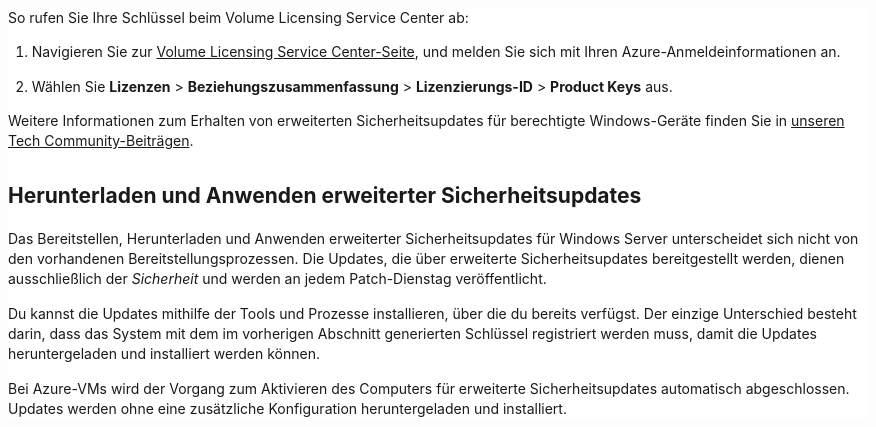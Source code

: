 So rufen Sie Ihre Schlüssel beim Volume Licensing Service Center ab:

1. Navigieren Sie zur [Volume Licensing Service Center-Seite](https://www.microsoft.com/vlsc), und melden Sie sich mit Ihren Azure-Anmeldeinformationen an.

2. Wählen Sie **Lizenzen** > **Beziehungszusammenfassung** > **Lizenzierungs-ID** > **Product Keys** aus.

Weitere Informationen zum Erhalten von erweiterten Sicherheitsupdates für berechtigte Windows-Geräte finden Sie in [unseren Tech Community-Beiträgen](https://techcommunity.microsoft.com/t5/windows-it-pro-blog/obtaining-extended-security-updates-for-eligible-windows-devices/ba-p/1167091#).

## <a name="download-and-apply-extended-security-updates"></a>Herunterladen und Anwenden erweiterter Sicherheitsupdates

Das Bereitstellen, Herunterladen und Anwenden erweiterter Sicherheitsupdates für Windows Server unterscheidet sich nicht von den vorhandenen Bereitstellungsprozessen. Die Updates, die über erweiterte Sicherheitsupdates bereitgestellt werden, dienen ausschließlich der *Sicherheit* und werden an jedem Patch-Dienstag veröffentlicht.

Du kannst die Updates mithilfe der Tools und Prozesse installieren, über die du bereits verfügst. Der einzige Unterschied besteht darin, dass das System mit dem im vorherigen Abschnitt generierten Schlüssel registriert werden muss, damit die Updates heruntergeladen und installiert werden können.

Bei Azure-VMs wird der Vorgang zum Aktivieren des Computers für erweiterte Sicherheitsupdates automatisch abgeschlossen. Updates werden ohne eine zusätzliche Konfiguration heruntergeladen und installiert.
